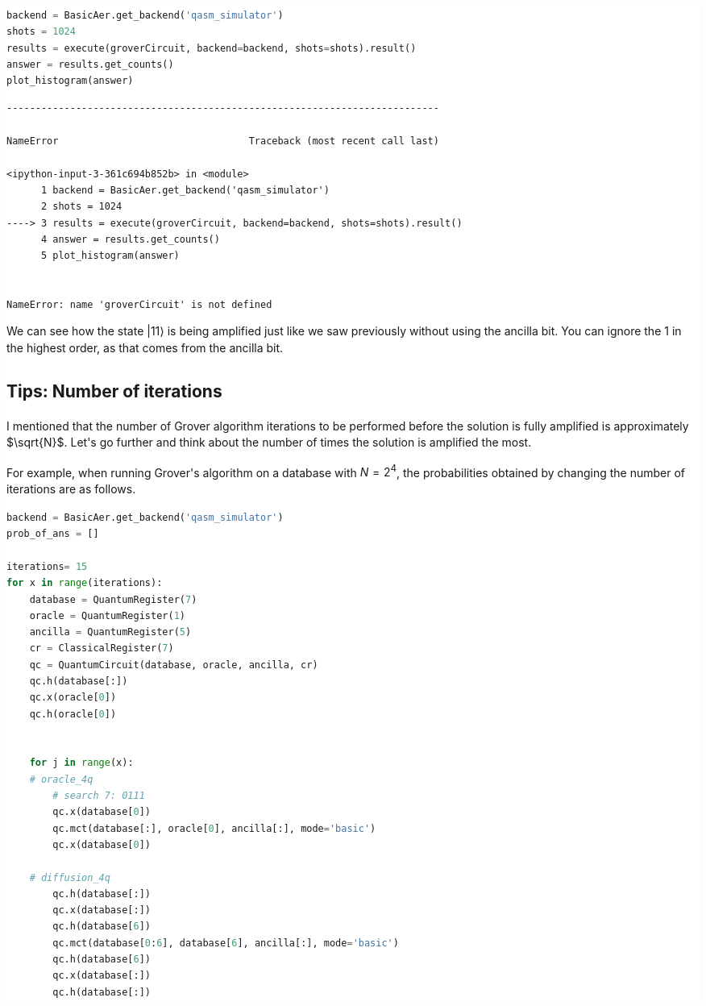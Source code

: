 
```python
backend = BasicAer.get_backend('qasm_simulator')
shots = 1024
results = execute(groverCircuit, backend=backend, shots=shots).result()
answer = results.get_counts()
plot_histogram(answer)
```


    ---------------------------------------------------------------------------

    NameError                                 Traceback (most recent call last)

    <ipython-input-3-361c694b852b> in <module>
          1 backend = BasicAer.get_backend('qasm_simulator')
          2 shots = 1024
    ----> 3 results = execute(groverCircuit, backend=backend, shots=shots).result()
          4 answer = results.get_counts()
          5 plot_histogram(answer)


    NameError: name 'groverCircuit' is not defined


We can see how the state $|11\rangle$ is being amplified just like we saw previously without using the ancilla bit. You can ignore the 1 in the highest order, as that comes from the ancilla bit. 

## Tips: Number of iterations
I mentioned that the number of Grover algorithm iterations to be performed before the solution is fully amplified is approximately $\sqrt{N}$. Let's go further and think about the number of times the solution is amplified the most.

For example, when running Grover's algorithm on a database with $N = 2^4$, the probabilities obtained by changing the number of iterations are as follows.


```python
backend = BasicAer.get_backend('qasm_simulator')
prob_of_ans = []

iterations= 15
for x in range(iterations):
    database = QuantumRegister(7)
    oracle = QuantumRegister(1)
    ancilla = QuantumRegister(5) 
    cr = ClassicalRegister(7)
    qc = QuantumCircuit(database, oracle, ancilla, cr)
    qc.h(database[:])
    qc.x(oracle[0])
    qc.h(oracle[0])


    for j in range(x):
    # oracle_4q
        # search 7: 0111 
        qc.x(database[0])
        qc.mct(database[:], oracle[0], ancilla[:], mode='basic') 
        qc.x(database[0])

    # diffusion_4q
        qc.h(database[:])
        qc.x(database[:])
        qc.h(database[6])
        qc.mct(database[0:6], database[6], ancilla[:], mode='basic')
        qc.h(database[6])
        qc.x(database[:])
        qc.h(database[:])

```